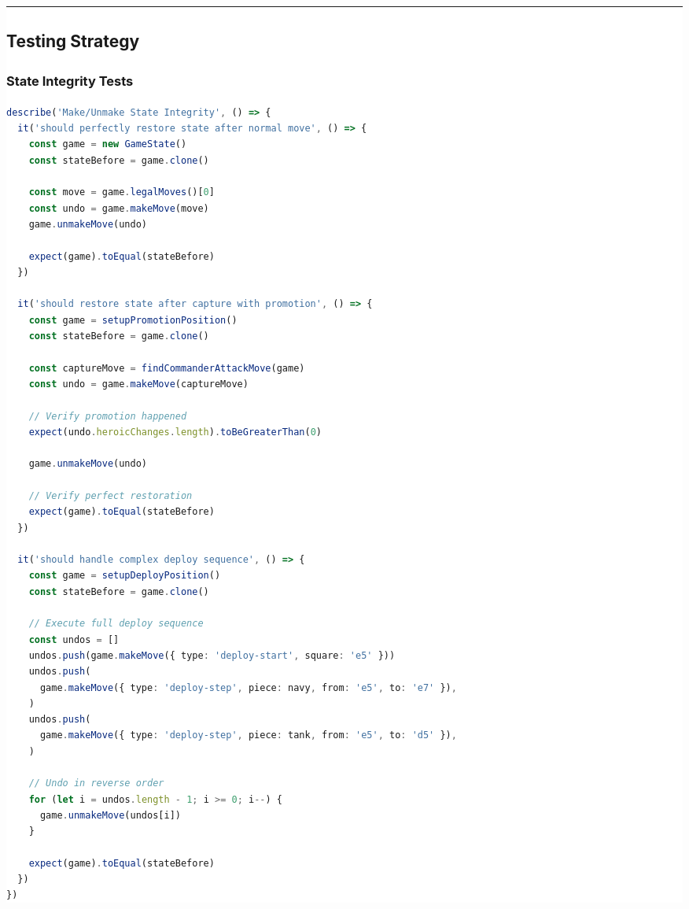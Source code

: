 
---

## Testing Strategy

### State Integrity Tests

```typescript
describe('Make/Unmake State Integrity', () => {
  it('should perfectly restore state after normal move', () => {
    const game = new GameState()
    const stateBefore = game.clone()

    const move = game.legalMoves()[0]
    const undo = game.makeMove(move)
    game.unmakeMove(undo)

    expect(game).toEqual(stateBefore)
  })

  it('should restore state after capture with promotion', () => {
    const game = setupPromotionPosition()
    const stateBefore = game.clone()

    const captureMove = findCommanderAttackMove(game)
    const undo = game.makeMove(captureMove)

    // Verify promotion happened
    expect(undo.heroicChanges.length).toBeGreaterThan(0)

    game.unmakeMove(undo)

    // Verify perfect restoration
    expect(game).toEqual(stateBefore)
  })

  it('should handle complex deploy sequence', () => {
    const game = setupDeployPosition()
    const stateBefore = game.clone()

    // Execute full deploy sequence
    const undos = []
    undos.push(game.makeMove({ type: 'deploy-start', square: 'e5' }))
    undos.push(
      game.makeMove({ type: 'deploy-step', piece: navy, from: 'e5', to: 'e7' }),
    )
    undos.push(
      game.makeMove({ type: 'deploy-step', piece: tank, from: 'e5', to: 'd5' }),
    )

    // Undo in reverse order
    for (let i = undos.length - 1; i >= 0; i--) {
      game.unmakeMove(undos[i])
    }

    expect(game).toEqual(stateBefore)
  })
})
```

